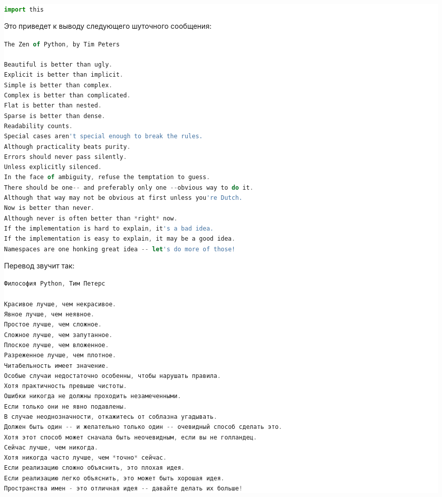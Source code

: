 ```python
import this
```

Это приведет к выводу следующего шуточного сообщения:

```jsx
The Zen of Python, by Tim Peters

Beautiful is better than ugly.
Explicit is better than implicit.
Simple is better than complex.
Complex is better than complicated.
Flat is better than nested.
Sparse is better than dense.
Readability counts.
Special cases aren't special enough to break the rules.
Although practicality beats purity.
Errors should never pass silently.
Unless explicitly silenced.
In the face of ambiguity, refuse the temptation to guess.
There should be one-- and preferably only one --obvious way to do it.
Although that way may not be obvious at first unless you're Dutch.
Now is better than never.
Although never is often better than *right* now.
If the implementation is hard to explain, it's a bad idea.
If the implementation is easy to explain, it may be a good idea.
Namespaces are one honking great idea -- let's do more of those!
```

Перевод звучит так:

```jsx
Философия Python, Тим Петерс

Красивое лучше, чем некрасивое.
Явное лучше, чем неявное.
Простое лучше, чем сложное.
Сложное лучше, чем запутанное.
Плоское лучше, чем вложенное.
Разреженное лучше, чем плотное.
Читабельность имеет значение.
Особые случаи недостаточно особенны, чтобы нарушать правила.
Хотя практичность превыше чистоты.
Ошибки никогда не должны проходить незамеченными.
Если только они не явно подавлены.
В случае неоднозначности, откажитесь от соблазна угадывать.
Должен быть один -- и желательно только один -- очевидный способ сделать это.
Хотя этот способ может сначала быть неочевидным, если вы не голландец.
Сейчас лучше, чем никогда.
Хотя никогда часто лучше, чем *точно* сейчас.
Если реализацию сложно объяснить, это плохая идея.
Если реализацию легко объяснить, это может быть хорошая идея.
Пространства имен - это отличная идея -- давайте делать их больше!

```
